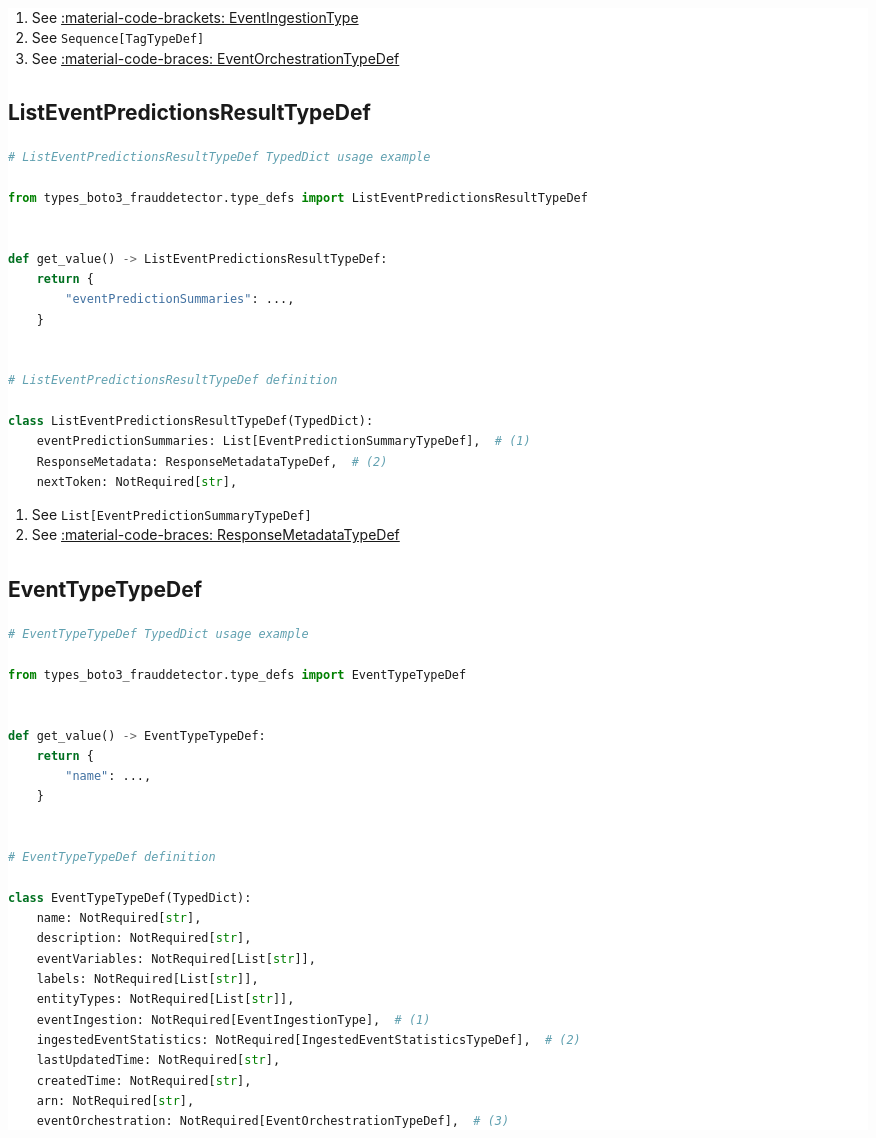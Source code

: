 1. See [:material-code-brackets: EventIngestionType](./literals.md#eventingestiontype)
2. See `Sequence[TagTypeDef]`
3. See [:material-code-braces: EventOrchestrationTypeDef](./type_defs.md#eventorchestrationtypedef)

## ListEventPredictionsResultTypeDef

```python
# ListEventPredictionsResultTypeDef TypedDict usage example

from types_boto3_frauddetector.type_defs import ListEventPredictionsResultTypeDef


def get_value() -> ListEventPredictionsResultTypeDef:
    return {
        "eventPredictionSummaries": ...,
    }


# ListEventPredictionsResultTypeDef definition

class ListEventPredictionsResultTypeDef(TypedDict):
    eventPredictionSummaries: List[EventPredictionSummaryTypeDef],  # (1)
    ResponseMetadata: ResponseMetadataTypeDef,  # (2)
    nextToken: NotRequired[str],
```

1. See `List[EventPredictionSummaryTypeDef]`
2. See [:material-code-braces: ResponseMetadataTypeDef](./type_defs.md#responsemetadatatypedef)

## EventTypeTypeDef

```python
# EventTypeTypeDef TypedDict usage example

from types_boto3_frauddetector.type_defs import EventTypeTypeDef


def get_value() -> EventTypeTypeDef:
    return {
        "name": ...,
    }


# EventTypeTypeDef definition

class EventTypeTypeDef(TypedDict):
    name: NotRequired[str],
    description: NotRequired[str],
    eventVariables: NotRequired[List[str]],
    labels: NotRequired[List[str]],
    entityTypes: NotRequired[List[str]],
    eventIngestion: NotRequired[EventIngestionType],  # (1)
    ingestedEventStatistics: NotRequired[IngestedEventStatisticsTypeDef],  # (2)
    lastUpdatedTime: NotRequired[str],
    createdTime: NotRequired[str],
    arn: NotRequired[str],
    eventOrchestration: NotRequired[EventOrchestrationTypeDef],  # (3)
```
